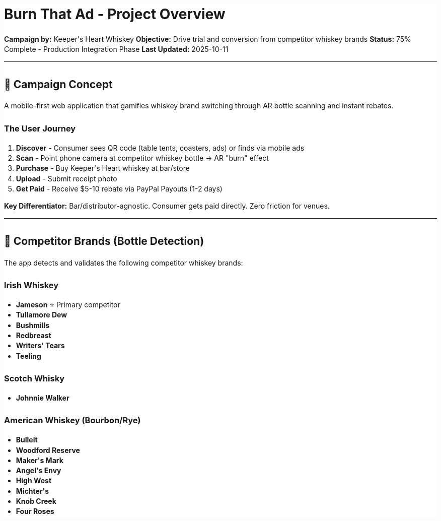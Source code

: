 # Burn That Ad - Project Overview

**Campaign by:** Keeper's Heart Whiskey
**Objective:** Drive trial and conversion from competitor whiskey brands
**Status:** 75% Complete - Production Integration Phase
**Last Updated:** 2025-10-11

---

## 🎯 Campaign Concept

A mobile-first web application that gamifies whiskey brand switching through AR bottle scanning and instant rebates.

### The User Journey

1. **Discover** - Consumer sees QR code (table tents, coasters, ads) or finds via mobile ads
2. **Scan** - Point phone camera at competitor whiskey bottle → AR "burn" effect
3. **Purchase** - Buy Keeper's Heart whiskey at bar/store
4. **Upload** - Submit receipt photo
5. **Get Paid** - Receive $5-10 rebate via PayPal Payouts (1-2 days)

**Key Differentiator:** Bar/distributor-agnostic. Consumer gets paid directly. Zero friction for venues.

---

## 🥃 Competitor Brands (Bottle Detection)

The app detects and validates the following competitor whiskey brands:

### Irish Whiskey
- **Jameson** ⭐ Primary competitor
- **Tullamore Dew**
- **Bushmills**
- **Redbreast**
- **Writers' Tears**
- **Teeling**

### Scotch Whisky
- **Johnnie Walker**

### American Whiskey (Bourbon/Rye)
- **Bulleit**
- **Woodford Reserve**
- **Maker's Mark**
- **Angel's Envy**
- **High West**
- **Michter's**
- **Knob Creek**
- **Four Roses**
